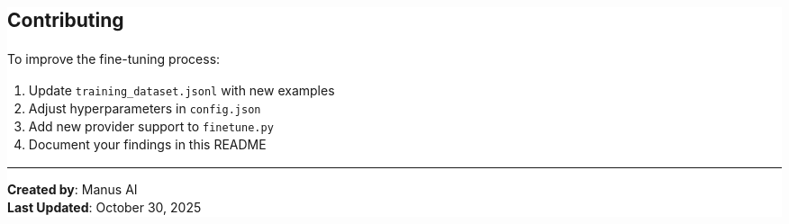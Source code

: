 ## Contributing

To improve the fine-tuning process:
1. Update `training_dataset.jsonl` with new examples
2. Adjust hyperparameters in `config.json`
3. Add new provider support to `finetune.py`
4. Document your findings in this README

---

**Created by**: Manus AI  
**Last Updated**: October 30, 2025
